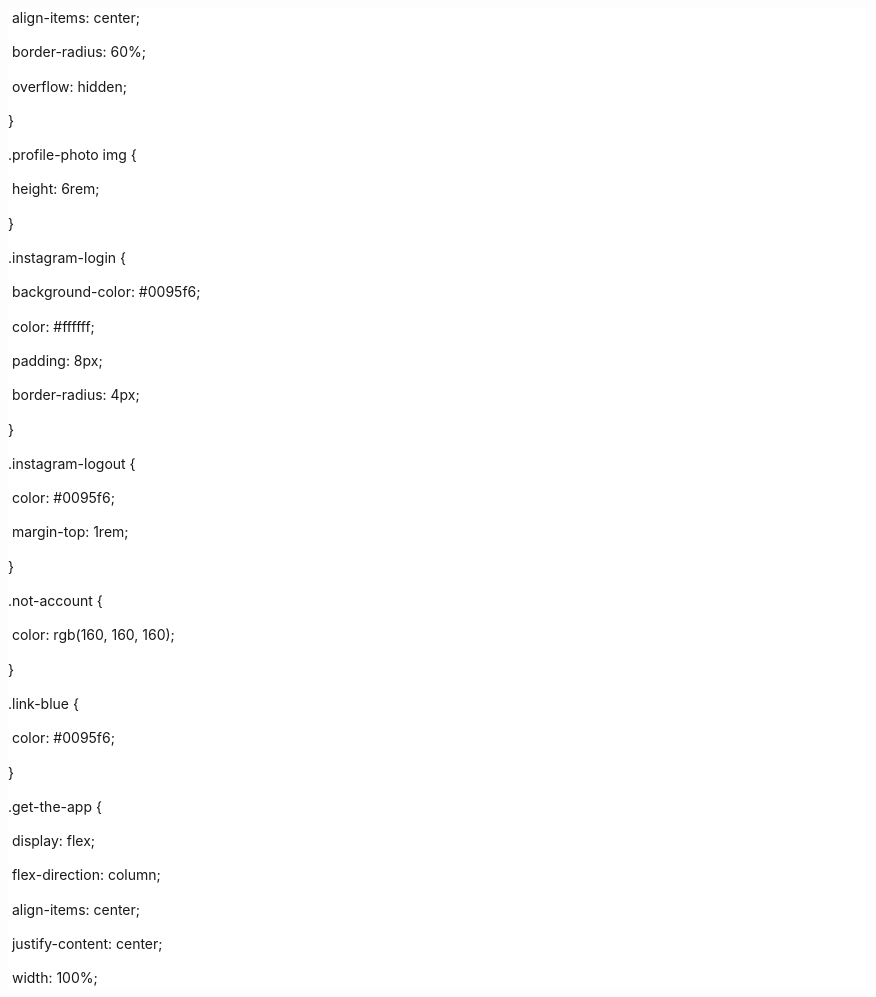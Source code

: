 ​    align-items: center;

​    border-radius: 60%;

​    overflow: hidden;

  }



  .profile-photo img {

​    height: 6rem;

  }



  .instagram-login {

​    background-color: #0095f6;

​    color: #ffffff;

​    padding: 8px;

​    border-radius: 4px;

  }



  .instagram-logout {

​    color: #0095f6;

​    margin-top: 1rem;

  }



  .not-account {

​    color: rgb(160, 160, 160);

  }



  .link-blue {

​    color: #0095f6;

  }



  .get-the-app {

​    display: flex;

​    flex-direction: column;

​    align-items: center;

​    justify-content: center;

​    width: 100%;
